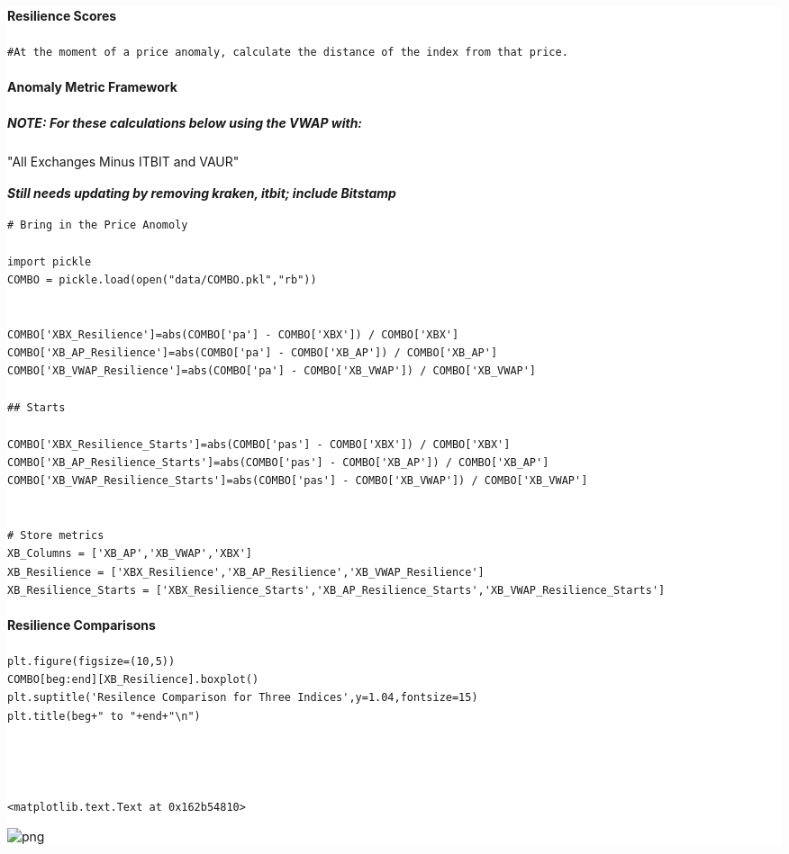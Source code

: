 
#### Resilience Scores


    #At the moment of a price anomaly, calculate the distance of the index from that price.

#### Anomaly Metric Framework
##### NOTE: For these calculations below using the VWAP with:
"All Exchanges Minus ITBIT and VAUR"

***Still needs updating by removing kraken, itbit; include Bitstamp***


    # Bring in the Price Anomoly 
    
    import pickle
    COMBO = pickle.load(open("data/COMBO.pkl","rb"))


    COMBO['XBX_Resilience']=abs(COMBO['pa'] - COMBO['XBX']) / COMBO['XBX']
    COMBO['XB_AP_Resilience']=abs(COMBO['pa'] - COMBO['XB_AP']) / COMBO['XB_AP']
    COMBO['XB_VWAP_Resilience']=abs(COMBO['pa'] - COMBO['XB_VWAP']) / COMBO['XB_VWAP']
    
    ## Starts
    
    COMBO['XBX_Resilience_Starts']=abs(COMBO['pas'] - COMBO['XBX']) / COMBO['XBX']
    COMBO['XB_AP_Resilience_Starts']=abs(COMBO['pas'] - COMBO['XB_AP']) / COMBO['XB_AP']
    COMBO['XB_VWAP_Resilience_Starts']=abs(COMBO['pas'] - COMBO['XB_VWAP']) / COMBO['XB_VWAP']
    
    
    # Store metrics
    XB_Columns = ['XB_AP','XB_VWAP','XBX']
    XB_Resilience = ['XBX_Resilience','XB_AP_Resilience','XB_VWAP_Resilience']
    XB_Resilience_Starts = ['XBX_Resilience_Starts','XB_AP_Resilience_Starts','XB_VWAP_Resilience_Starts']

#### Resilience Comparisons


    plt.figure(figsize=(10,5))
    COMBO[beg:end][XB_Resilience].boxplot()
    plt.suptitle('Resilence Comparison for Three Indices',y=1.04,fontsize=15)
    plt.title(beg+" to "+end+"\n")




    <matplotlib.text.Text at 0x162b54810>




![png](C01_DEMO_files/C01_DEMO_94_1.png)


